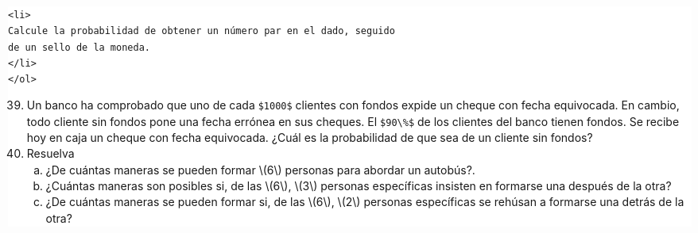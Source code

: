    <li>
    Calcule la probabilidad de obtener un número par en el dado, seguido
    de un sello de la moneda.
    </li>
    </ol>
39. Un banco ha comprobado que uno de cada `$1000$` clientes con fondos
    expide un cheque con fecha equivocada. En cambio, todo cliente sin
    fondos pone una fecha errónea en sus cheques. El `$90\%$` de los
    clientes del banco tienen fondos. Se recibe hoy en caja un cheque
    con fecha equivocada. ¿Cuál es la probabilidad de que sea de un
    cliente sin fondos?
40. Resuelva
    <ol type="a">
    <li>
    ¿De cuántas maneras se pueden formar \(6\) personas para abordar un
    autobús?.
    </li>
    <li>
    ¿Cuántas maneras son posibles si, de las \(6\), \(3\) personas
    específicas insisten en formarse una después de la otra?
    </li>
    <li>
    ¿De cuántas maneras se pueden formar si, de las \(6\), \(2\)
    personas específicas se rehúsan a formarse una detrás de la otra?
    </li>
    </ol>
